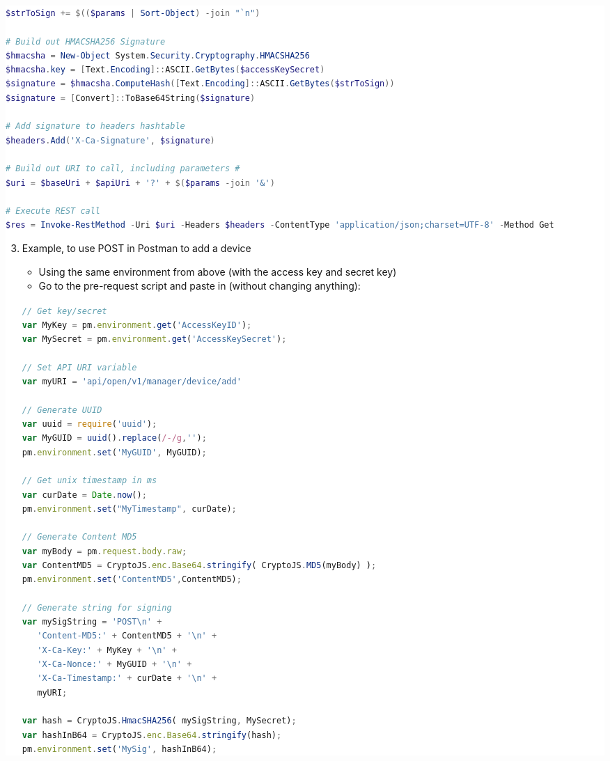    ```powershell
   $strToSign += $(($params | Sort-Object) -join "`n")

   # Build out HMACSHA256 Signature
   $hmacsha = New-Object System.Security.Cryptography.HMACSHA256
   $hmacsha.key = [Text.Encoding]::ASCII.GetBytes($accessKeySecret)
   $signature = $hmacsha.ComputeHash([Text.Encoding]::ASCII.GetBytes($strToSign))
   $signature = [Convert]::ToBase64String($signature)

   # Add signature to headers hashtable
   $headers.Add('X-Ca-Signature', $signature)

   # Build out URI to call, including parameters #
   $uri = $baseUri + $apiUri + '?' + $($params -join '&')

   # Execute REST call
   $res = Invoke-RestMethod -Uri $uri -Headers $headers -ContentType 'application/json;charset=UTF-8' -Method Get
   ```

3. Example, to use POST in Postman to add a device

   - Using the same environment from above (with the access key and secret key)
   - Go to the pre-request script and paste in (without changing anything):

   ```javascript
   // Get key/secret
   var MyKey = pm.environment.get('AccessKeyID');
   var MySecret = pm.environment.get('AccessKeySecret');

   // Set API URI variable
   var myURI = 'api/open/v1/manager/device/add'

   // Generate UUID
   var uuid = require('uuid');
   var MyGUID = uuid().replace(/-/g,'');
   pm.environment.set('MyGUID', MyGUID);

   // Get unix timestamp in ms
   var curDate = Date.now();
   pm.environment.set("MyTimestamp", curDate);

   // Generate Content MD5
   var myBody = pm.request.body.raw;
   var ContentMD5 = CryptoJS.enc.Base64.stringify( CryptoJS.MD5(myBody) );
   pm.environment.set('ContentMD5',ContentMD5);

   // Generate string for signing
   var mySigString = 'POST\n' + 
      'Content-MD5:' + ContentMD5 + '\n' +
      'X-Ca-Key:' + MyKey + '\n' +
      'X-Ca-Nonce:' + MyGUID + '\n' +
      'X-Ca-Timestamp:' + curDate + '\n' +
      myURI;

   var hash = CryptoJS.HmacSHA256( mySigString, MySecret);
   var hashInB64 = CryptoJS.enc.Base64.stringify(hash);
   pm.environment.set('MySig', hashInB64);
   ```
